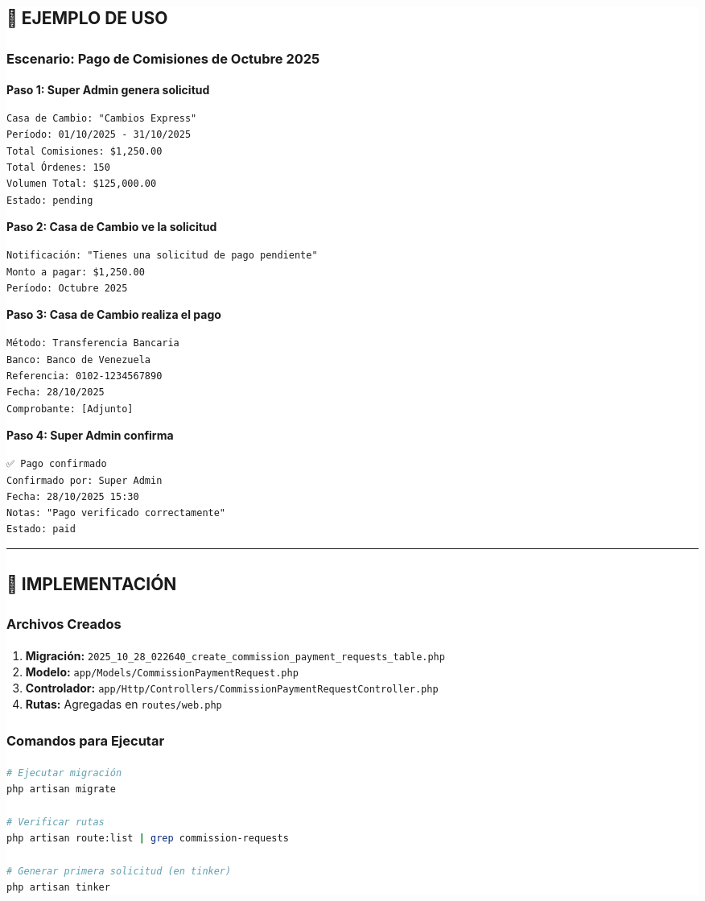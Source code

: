 
## 📝 EJEMPLO DE USO

### Escenario: Pago de Comisiones de Octubre 2025

**Paso 1: Super Admin genera solicitud**
```
Casa de Cambio: "Cambios Express"
Período: 01/10/2025 - 31/10/2025
Total Comisiones: $1,250.00
Total Órdenes: 150
Volumen Total: $125,000.00
Estado: pending
```

**Paso 2: Casa de Cambio ve la solicitud**
```
Notificación: "Tienes una solicitud de pago pendiente"
Monto a pagar: $1,250.00
Período: Octubre 2025
```

**Paso 3: Casa de Cambio realiza el pago**
```
Método: Transferencia Bancaria
Banco: Banco de Venezuela
Referencia: 0102-1234567890
Fecha: 28/10/2025
Comprobante: [Adjunto]
```

**Paso 4: Super Admin confirma**
```
✅ Pago confirmado
Confirmado por: Super Admin
Fecha: 28/10/2025 15:30
Notas: "Pago verificado correctamente"
Estado: paid
```

---

## 🚀 IMPLEMENTACIÓN

### Archivos Creados

1. **Migración:** `2025_10_28_022640_create_commission_payment_requests_table.php`
2. **Modelo:** `app/Models/CommissionPaymentRequest.php`
3. **Controlador:** `app/Http/Controllers/CommissionPaymentRequestController.php`
4. **Rutas:** Agregadas en `routes/web.php`

### Comandos para Ejecutar

```bash
# Ejecutar migración
php artisan migrate

# Verificar rutas
php artisan route:list | grep commission-requests

# Generar primera solicitud (en tinker)
php artisan tinker
```
